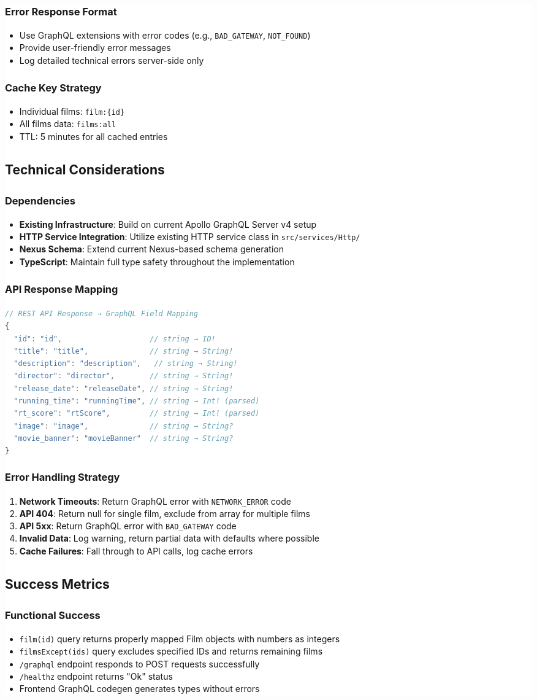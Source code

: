 ### Error Response Format

- Use GraphQL extensions with error codes (e.g., `BAD_GATEWAY`, `NOT_FOUND`)
- Provide user-friendly error messages
- Log detailed technical errors server-side only

### Cache Key Strategy

- Individual films: `film:{id}`
- All films data: `films:all`
- TTL: 5 minutes for all cached entries

## Technical Considerations

### Dependencies

- **Existing Infrastructure**: Build on current Apollo GraphQL Server v4 setup
- **HTTP Service Integration**: Utilize existing HTTP service class in `src/services/Http/`
- **Nexus Schema**: Extend current Nexus-based schema generation
- **TypeScript**: Maintain full type safety throughout the implementation

### API Response Mapping

```javascript
// REST API Response → GraphQL Field Mapping
{
  "id": "id",                    // string → ID!
  "title": "title",              // string → String!
  "description": "description",   // string → String!
  "director": "director",        // string → String!
  "release_date": "releaseDate", // string → String!
  "running_time": "runningTime", // string → Int! (parsed)
  "rt_score": "rtScore",         // string → Int! (parsed)
  "image": "image",              // string → String?
  "movie_banner": "movieBanner"  // string → String?
}
```

### Error Handling Strategy

1. **Network Timeouts**: Return GraphQL error with `NETWORK_ERROR` code
2. **API 404**: Return null for single film, exclude from array for multiple films
3. **API 5xx**: Return GraphQL error with `BAD_GATEWAY` code
4. **Invalid Data**: Log warning, return partial data with defaults where possible
5. **Cache Failures**: Fall through to API calls, log cache errors

## Success Metrics

### Functional Success

- `film(id)` query returns properly mapped Film objects with numbers as integers
- `filmsExcept(ids)` query excludes specified IDs and returns remaining films
- `/graphql` endpoint responds to POST requests successfully
- `/healthz` endpoint returns "Ok" status
- Frontend GraphQL codegen generates types without errors
